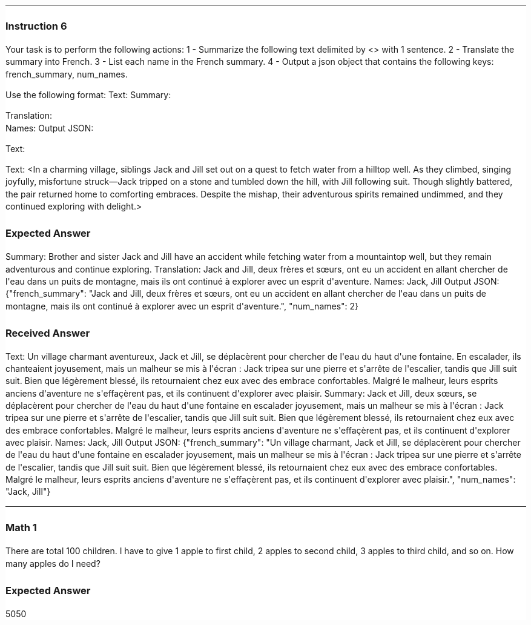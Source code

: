 ***
### Instruction 6
Your task is to perform the following actions: 
1 - Summarize the following text delimited by <> with 1 sentence.
2 - Translate the summary into French.
3 - List each name in the French summary.
4 - Output a json object that contains the 
following keys: french_summary, num_names.

Use the following format:
Text: <text to summarize>
Summary: <summary>
Translation: <summary translation>
Names: <list of names in French summary>
Output JSON: <json with summary and num_names>

Text: 

Text: <In a charming village, siblings Jack and Jill set out on a quest to fetch water from a hilltop well. As they climbed, singing joyfully, misfortune struck—Jack tripped on a stone and tumbled down the hill, with Jill following suit. Though slightly battered, the pair returned home to comforting embraces. Despite the mishap, their adventurous spirits remained undimmed, and they continued exploring with delight.>
### Expected Answer
Summary: Brother and sister Jack and Jill have an accident while fetching water from a mountaintop well, but they remain adventurous and continue exploring.
Translation: Jack and Jill, deux frères et sœurs, ont eu un accident en allant chercher de l'eau dans un puits de montagne, mais ils ont continué à explorer avec un esprit d'aventure.
Names: Jack, Jill
Output JSON: {"french_summary": "Jack and Jill, deux frères et sœurs, ont eu un accident en allant chercher de l'eau dans un puits de montagne, mais ils ont continué à explorer avec un esprit d'aventure.", "num_names": 2}

### Received Answer
Text: Un village charmant aventureux, Jack et Jill, se déplacèrent pour chercher de l'eau du haut d'une fontaine. En escalader, ils chanteaient joyusement, mais un malheur se mis à l'écran : Jack tripea sur une pierre et s'arrête de l'escalier, tandis que Jill suit suit. Bien que légèrement blessé, ils retournaient chez eux avec des embrace confortables. Malgré le malheur, leurs esprits anciens d'aventure ne s'effaçèrent pas, et ils continuent d'explorer avec plaisir.
Summary: Jack et Jill, deux sœurs, se déplacèrent pour chercher de l'eau du haut d'une fontaine en escalader joyusement, mais un malheur se mis à l'écran : Jack tripea sur une pierre et s'arrête de l'escalier, tandis que Jill suit suit. Bien que légèrement blessé, ils retournaient chez eux avec des embrace confortables. Malgré le malheur, leurs esprits anciens d'aventure ne s'effaçèrent pas, et ils continuent d'explorer avec plaisir.
Names: Jack, Jill
Output JSON: {"french_summary": "Un village charmant, Jack et Jill, se déplacèrent pour chercher de l'eau du haut d'une fontaine en escalader joyusement, mais un malheur se mis à l'écran : Jack tripea sur une pierre et s'arrête de l'escalier, tandis que Jill suit suit. Bien que légèrement blessé, ils retournaient chez eux avec des embrace confortables. Malgré le malheur, leurs esprits anciens d'aventure ne s'effaçèrent pas, et ils continuent d'explorer avec plaisir.", "num_names": "Jack, Jill"}
***
### Math 1
There are total 100 children. I have to give 1 apple to first child, 2 apples to second child, 3 apples to third child, and so on. How many apples do I need?
### Expected Answer
5050
